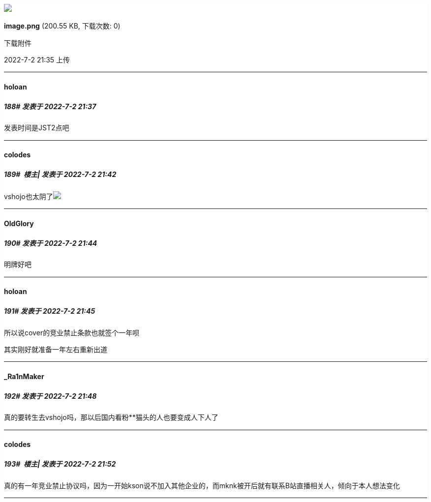 <img src="https://img.saraba1st.com/forum/202207/02/213548t2b001h2hcb1iwx1.png" referrerpolicy="no-referrer">

<strong>image.png</strong> (200.55 KB, 下载次数: 0)

下载附件

2022-7-2 21:35 上传

*****

####  holoan  
##### 188#       发表于 2022-7-2 21:37

发表时间是JST2点吧

*****

####  colodes  
##### 189#         楼主| 发表于 2022-7-2 21:42

vshojo也太阴了<img src="https://static.saraba1st.com/image/smiley/face2017/037.png" referrerpolicy="no-referrer">



*****

####  OldGlory  
##### 190#       发表于 2022-7-2 21:44

明牌好吧

*****

####  holoan  
##### 191#       发表于 2022-7-2 21:45

所以说cover的竞业禁止条款也就签个一年呗

其实刚好就准备一年左右重新出道

*****

####  _Ra1nMaker  
##### 192#       发表于 2022-7-2 21:48

真的要转生去vshojo吗，那以后国内看粉**猫头的人也要变成人下人了



*****

####  colodes  
##### 193#         楼主| 发表于 2022-7-2 21:52

真的有一年竞业禁止协议吗，因为一开始kson说不加入其他企业的，而mknk被开后就有联系B站直播相关人，倾向于本人想法变化

*****
